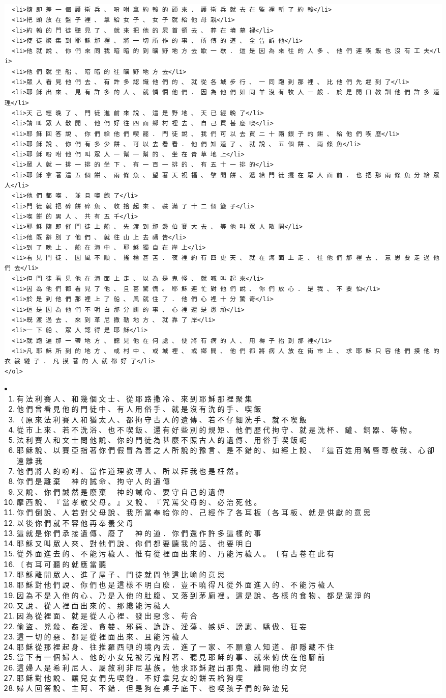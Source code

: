       <li>隨 即 差 一 個 護 衛 兵 、 吩 咐 拿 約 翰 的 頭 來 ． 護 衛 兵 就 去 在 監 裡 斬 了 約 翰</li>
      <li>把 頭 放 在 盤 子 裡 、 拿 給 女 子 、 女 子 就 給 他 母 親</li>
      <li>約 翰 的 門 徒 聽 見 了 、 就 來 把 他 的 屍 首 領 去 、 葬 在 墳 墓 裡</li>
      <li>使 徒 聚 集 到 耶 穌 那 裡 、 將 一 切 所 作 的 事 、 所 傳 的 道 、 全 告 訴 他</li>
      <li>他 就 說 、 你 們 來 同 我 暗 暗 的 到 曠 野 地 方 去 歇 一 歇 ． 這 是 因 為 來 往 的 人 多 、 他 們 連 喫 飯 也 沒 有 工 夫</li>
      <li>他 們 就 坐 船 、 暗 暗 的 往 曠 野 地 方 去</li>
      <li>眾 人 看 見 他 們 去 、 有 許 多 認 識 他 們 的 、 就 從 各 城 步 行 、 一 同 跑 到 那 裡 、 比 他 們 先 趕 到 了</li>
      <li>耶 穌 出 來 、 見 有 許 多 的 人 、 就 憐 憫 他 們 ． 因 為 他 們 如 同 羊 沒 有 牧 人 一 般 ． 於 是 開 口 教 訓 他 們 許 多 道 理</li>
      <li>天 己 經 晚 了 、 門 徒 進 前 來 說 、 這 是 野 地 、 天 已 經 晚 了</li>
      <li>請 叫 眾 人 散 開 、 他 們 好 往 四 面 鄉 村 裡 去 、 自 己 買 甚 麼 喫</li>
      <li>耶 穌 回 答 說 、 你 們 給 他 們 喫 罷 ． 門 徒 說 、 我 們 可 以 去 買 二 十 兩 銀 子 的 餅 、 給 他 們 喫 麼</li>
      <li>耶 穌 說 、 你 們 有 多 少 餅 、 可 以 去 看 看 ． 他 們 知 道 了 、 就 說 、 五 個 餅 、 兩 條 魚</li>
      <li>耶 穌 吩 咐 他 們 叫 眾 人 一 幫 一 幫 的 、 坐 在 青 草 地 上</li>
      <li>眾 人 就 一 排 一 排 的 坐 下 、 有 一 百 一 排 的 、 有 五 十 一 排 的</li>
      <li>耶 穌 拿 著 這 五 個 餅 、 兩 條 魚 、 望 著 天 祝 福 、 擘 開 餅 、 遞 給 門 徒 擺 在 眾 人 面 前 ． 也 把 那 兩 條 魚 分 給 眾 人</li>
      <li>他 們 都 喫 、 並 且 喫 飽 了</li>
      <li>門 徒 就 把 碎 餅 碎 魚 、 收 拾 起 來 、 裝 滿 了 十 二 個 籃 子</li>
      <li>喫 餅 的 男 人 、 共 有 五 千</li>
      <li>耶 穌 隨 即 催 門 徒 上 船 、 先 渡 到 那 邊 伯 賽 大 去 、 等 他 叫 眾 人 散 開</li>
      <li>他 既 辭 別 了 他 們 、 就 往 山 上 去 禱 告</li>
      <li>到 了 晚 上 、 船 在 海 中 、 耶 穌 獨 自 在 岸 上</li>
      <li>看 見 門 徒 、 因 風 不 順 、 搖 櫓 甚 苦 ． 夜 裡 約 有 四 更 天 、 就 在 海 面 上 走 、 往 他 們 那 裡 去 、 意 思 要 走 過 他 們 去</li>
      <li>但 門 徒 看 見 他 在 海 面 上 走 、 以 為 是 鬼 怪 、 就 喊 叫 起 來</li>
      <li>因 為 他 們 都 看 見 了 他 、 且 甚 驚 慌 。 耶 穌 連 忙 對 他 們 說 、 你 們 放 心 ． 是 我 、 不 要 怕</li>
      <li>於 是 到 他 們 那 裡 上 了 船 、 風 就 住 了 ． 他 們 心 裡 十 分 驚 奇</li>
      <li>這 是 因 為 他 們 不 明 白 那 分 餅 的 事 、 心 裡 還 是 愚 頑</li>
      <li>既 渡 過 去 、 來 到 革 尼 撒 勒 地 方 、 就 靠 了 岸</li>
      <li>一 下 船 、 眾 人 認 得 是 耶 穌</li>
      <li>就 跑 遍 那 一 帶 地 方 、 聽 見 他 在 何 處 、 便 將 有 病 的 人 、 用 褥 子 抬 到 那 裡</li>
      <li>凡 耶 穌 所 到 的 地 方 、 或 村 中 、 或 城 裡 、 或 鄉 間 、 他 們 都 將 病 人 放 在 街 市 上 、 求 耶 穌 只 容 他 們 摸 他 的 衣 裳 繸 子 ． 凡 摸 著 的 人 就 都 好 了</li>
    </ol>
  </li>
  <li>
    <ol>
      <li>有 法 利 賽 人 、 和 幾 個 文 士 、 從 耶 路 撒 冷 、 來 到 耶 穌 那 裡 聚 集</li>
      <li>他 們 曾 看 見 他 的 門 徒 中 、 有 人 用 俗 手 、 就 是 沒 有 洗 的 手 、 喫 飯</li>
      <li>（ 原 來 法 利 賽 人 和 猶 太 人 、 都 拘 守 古 人 的 遺 傳 、 若 不 仔 細 洗 手 、 就 不 喫 飯</li>
      <li>從 市 上 來 、 若 不 洗 浴 、 也 不 喫 飯 、 還 有 好 些 別 的 規 矩 、 他 們 歷 代 拘 守 、 就 是 洗 杯 、 罐 、 銅 器 、 等 物 。</li>
      <li>法 利 賽 人 和 文 士 問 他 說 、 你 的 門 徒 為 甚 麼 不 照 古 人 的 遺 傳 、 用 俗 手 喫 飯 呢</li>
      <li>耶 穌 說 、 以 賽 亞 指 著 你 們 假 冒 為 善 之 人 所 說 的 豫 言 、 是 不 錯 的 、 如 經 上 說 、 『 這 百 姓 用 嘴 唇 尊 敬 我 、 心 卻 遠 離 我</li>
      <li>他 們 將 人 的 吩 咐 、 當 作 道 理 教 導 人 、 所 以 拜 我 也 是 枉 然 。</li>
      <li>你 們 是 離 棄 　 神 的 誡 命 、 拘 守 人 的 遺 傳</li>
      <li>又 說 、 你 們 誠 然 是 廢 棄 　 神 的 誡 命 、 要 守 自 己 的 遺 傳</li>
      <li>摩 西 說 、 『 當 孝 敬 父 母 。 』 又 說 、 『 咒 罵 父 母 的 、 必 治 死 他 。</li>
      <li>你 們 倒 說 、 人 若 對 父 母 說 、 我 所 當 奉 給 你 的 、 己 經 作 了 各 耳 板 （ 各 耳 板 、 就 是 供 獻 的 意 思</li>
      <li>以 後 你 們 就 不 容 他 再 奉 養 父 母</li>
      <li>這 就 是 你 們 承 接 遺 傳 、 廢 了 　 神 的 道 ． 你 們 還 作 許 多 這 樣 的 事</li>
      <li>耶 穌 又 叫 眾 人 來 、 對 他 們 說 、 你 們 都 要 聽 我 的 話 、 也 要 明 白</li>
      <li>從 外 面 進 去 的 、 不 能 污 穢 人 、 惟 有 從 裡 面 出 來 的 、 乃 能 污 穢 人 。 〔 有 古 卷 在 此 有</li>
      <li>〔 有 耳 可 聽 的 就 應 當 聽</li>
      <li>耶 穌 離 開 眾 人 、 進 了 屋 子 、 門 徒 就 問 他 這 比 喻 的 意 思</li>
      <li>耶 穌 對 他 們 說 、 你 們 也 是 這 樣 不 明 白 麼 ． 豈 不 曉 得 凡 從 外 面 進 入 的 、 不 能 污 穢 人</li>
      <li>因 為 不 是 入 他 的 心 、 乃 是 入 他 的 肚 腹 、 又 落 到 茅 廁 裡 。 這 是 說 、 各 樣 的 食 物 、 都 是 潔 淨 的</li>
      <li>又 說 、 從 人 裡 面 出 來 的 、 那 纔 能 污 穢 人</li>
      <li>因 為 從 裡 面 、 就 是 從 人 心 裡 、 發 出 惡 念 、 苟 合</li>
      <li>偷 盜 、 兇 殺 、 姦 淫 、 貪 婪 、 邪 惡 、 詭 詐 、 淫 蕩 、 嫉 妒 、 謗 讟 、 驕 傲 、 狂 妄</li>
      <li>這 一 切 的 惡 、 都 是 從 裡 面 出 來 、 且 能 污 穢 人</li>
      <li>耶 穌 從 那 裡 起 身 、 往 推 羅 西 頓 的 境 內 去 ． 進 了 一 家 、 不 願 意 人 知 道 、 卻 隱 藏 不 住</li>
      <li>當 下 有 一 個 婦 人 、 他 的 小 女 兒 被 污 鬼 附 著 、 聽 見 耶 穌 的 事 、 就 來 俯 伏 在 他 腳 前</li>
      <li>這 婦 人 是 希 利 尼 人 、 屬 敘 利 非 尼 基 族 。 他 求 耶 穌 趕 出 那 鬼 、 離 開 他 的 女 兒</li>
      <li>耶 穌 對 他 說 、 讓 兒 女 們 先 喫 飽 ． 不 好 拿 兒 女 的 餅 丟 給 狗 喫</li>
      <li>婦 人 回 答 說 、 主 阿 、 不 錯 ． 但 是 狗 在 桌 子 底 下 、 也 喫 孩 子 們 的 碎 渣 兒</li>